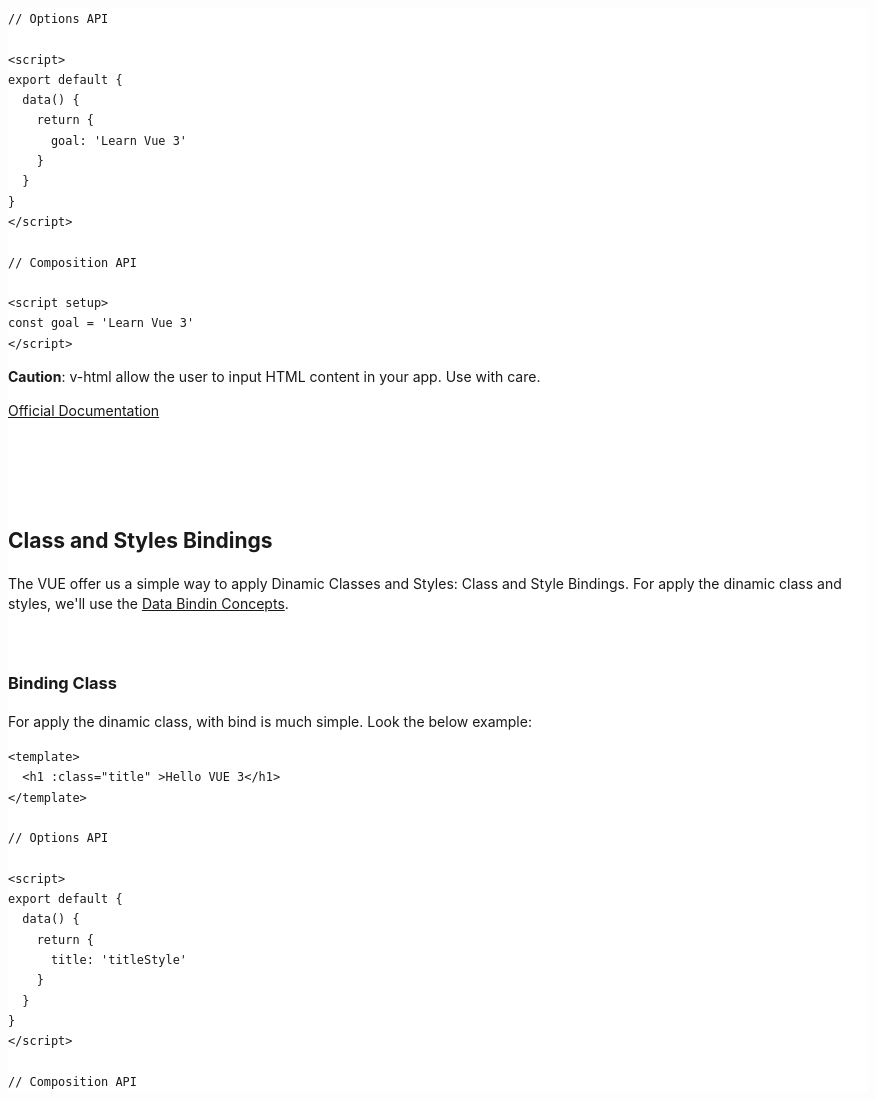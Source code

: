     // Options API

    <script>
    export default {
      data() {
        return {
          goal: 'Learn Vue 3'
        }
      }
    }
    </script>

    // Composition API

    <script setup>
    const goal = 'Learn Vue 3'
    </script>

**Caution**: v-html allow the user to input HTML content in your app. Use with care.

<a href="https://vuejs.org/api/built-in-directives.html#v-html" target="_blank">Official Documentation</a>

</br>
</br>
</br>

## Class and Styles Bindings

The VUE offer us a simple way to apply Dinamic Classes and Styles: Class and Style Bindings. For apply the dinamic class and styles, we'll use the [Data Bindin Concepts](#Bind-Directive).

</br>

### Binding Class

For apply the dinamic class, with bind is much simple. Look the below example:

    <template>
      <h1 :class="title" >Hello VUE 3</h1>
    </template>

    // Options API

    <script>
    export default {
      data() {
        return {
          title: 'titleStyle'
        }
      }
    }
    </script>

    // Composition API
